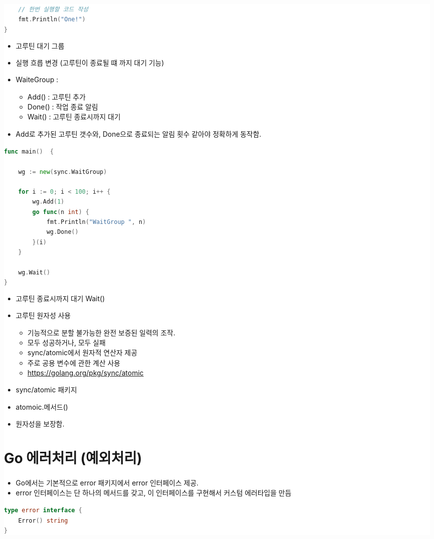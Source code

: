 ```go
	// 한번 실행할 코드 작성
	fmt.Println("One!")
}
```

* 고루틴 대기 그룹
* 실행 흐릅 변경 (고루틴이 종료될 떄 까지 대기 기능)
* WaiteGroup : 
	* Add() : 고루틴 추가 
	* Done() : 작업 종료 알림
	* Wait() : 고루틴 종료시까지 대기

* Add로 추가된 고루틴 갯수와, Done으로 종료되는 알림 횟수 같아야 정확하게 동작함. 

```go
func main()  {

	wg := new(sync.WaitGroup)

	for i := 0; i < 100; i++ {
		wg.Add(1)
		go func(n int) {
			fmt.Println("WaitGroup ", n)
			wg.Done()
		}(i)
	}

	wg.Wait()
}
```

* 고루틴 종료시까지 대기 Wait()

* 고루틴 원자성 사용
	* 기능적으로 분할 불가능한 완전 보증된 일력의 조작.
	* 모두 성공하거나, 모두 실패
	* sync/atomic에서 원자적 연산자 제공
	* 주로 공용 변수에 관한 계산 사용
	* https://golang.org/pkg/sync/atomic

* sync/atomic 패키지
* atomoic.메서드()
* 원자성을 보장함. 


# Go 에러처리 (예외처리)

* Go에서는 기본적으로 error 패키지에서 error 인터페이스 제공.
* error 인터페이스는 단 하나의 메서드를 갖고, 이 인터페이스를 구현해서 커스텀 에러타입을 만듬
```go
type error interface {
    Error() string
}
```
